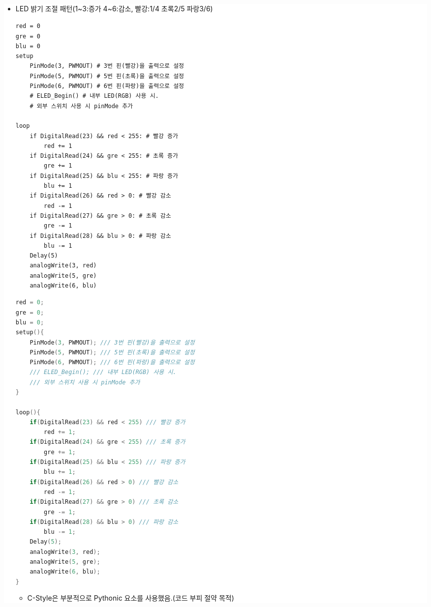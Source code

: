 - LED 밝기 조절 패턴(1~3:증가 4~6:감소, 빨강:1/4 초록2/5 파랑3/6)
  ```Py
  red = 0
  gre = 0
  blu = 0
  setup
      PinMode(3, PWMOUT) # 3번 핀(빨강)을 출력으로 설정
      PinMode(5, PWMOUT) # 5번 핀(초록)을 출력으로 설정
      PinMode(6, PWMOUT) # 6번 핀(파랑)을 출력으로 설정
      # ELED_Begin() # 내부 LED(RGB) 사용 시.
      # 외부 스위치 사용 시 pinMode 추가

  loop
      if DigitalRead(23) && red < 255: # 빨강 증가
          red += 1
      if DigitalRead(24) && gre < 255: # 초록 증가
          gre += 1
      if DigitalRead(25) && blu < 255: # 파랑 증가
          blu += 1
      if DigitalRead(26) && red > 0: # 빨강 감소
          red -= 1
      if DigitalRead(27) && gre > 0: # 초록 감소
          gre -= 1
      if DigitalRead(28) && blu > 0: # 파랑 감소
          blu -= 1
      Delay(5)
      analogWrite(3, red)
      analogWrite(5, gre)
      analogWrite(6, blu)
  ```
  ```C++
  red = 0;
  gre = 0;
  blu = 0;
  setup(){
      PinMode(3, PWMOUT); /// 3번 핀(빨강)을 출력으로 설정
      PinMode(5, PWMOUT); /// 5번 핀(초록)을 출력으로 설정
      PinMode(6, PWMOUT); /// 6번 핀(파랑)을 출력으로 설정
      /// ELED_Begin(); /// 내부 LED(RGB) 사용 시.
      /// 외부 스위치 사용 시 pinMode 추가
  }

  loop(){
      if(DigitalRead(23) && red < 255) /// 빨강 증가
          red += 1;
      if(DigitalRead(24) && gre < 255) /// 초록 증가
          gre += 1;
      if(DigitalRead(25) && blu < 255) /// 파랑 증가
          blu += 1;
      if(DigitalRead(26) && red > 0) /// 빨강 감소
          red -= 1;
      if(DigitalRead(27) && gre > 0) /// 초록 감소
          gre -= 1;
      if(DigitalRead(28) && blu > 0) /// 파랑 감소
          blu -= 1;
      Delay(5);
      analogWrite(3, red);
      analogWrite(5, gre);
      analogWrite(6, blu);
  }
  ```
  - C-Style은 부분적으로 Pythonic 요소를 사용했음.(코드 부피 절약 목적)
